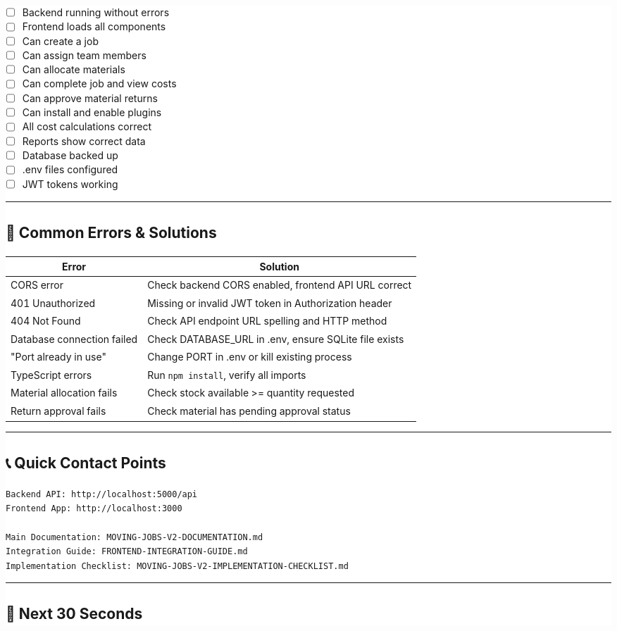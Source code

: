 - [ ] Backend running without errors
- [ ] Frontend loads all components
- [ ] Can create a job
- [ ] Can assign team members
- [ ] Can allocate materials
- [ ] Can complete job and view costs
- [ ] Can approve material returns
- [ ] Can install and enable plugins
- [ ] All cost calculations correct
- [ ] Reports show correct data
- [ ] Database backed up
- [ ] .env files configured
- [ ] JWT tokens working

---

## 🚨 Common Errors & Solutions

| Error | Solution |
|-------|----------|
| CORS error | Check backend CORS enabled, frontend API URL correct |
| 401 Unauthorized | Missing or invalid JWT token in Authorization header |
| 404 Not Found | Check API endpoint URL spelling and HTTP method |
| Database connection failed | Check DATABASE_URL in .env, ensure SQLite file exists |
| "Port already in use" | Change PORT in .env or kill existing process |
| TypeScript errors | Run `npm install`, verify all imports |
| Material allocation fails | Check stock available >= quantity requested |
| Return approval fails | Check material has pending approval status |

---

## 📞 Quick Contact Points

```
Backend API: http://localhost:5000/api
Frontend App: http://localhost:3000

Main Documentation: MOVING-JOBS-V2-DOCUMENTATION.md
Integration Guide: FRONTEND-INTEGRATION-GUIDE.md
Implementation Checklist: MOVING-JOBS-V2-IMPLEMENTATION-CHECKLIST.md
```

---

## 🎯 Next 30 Seconds
